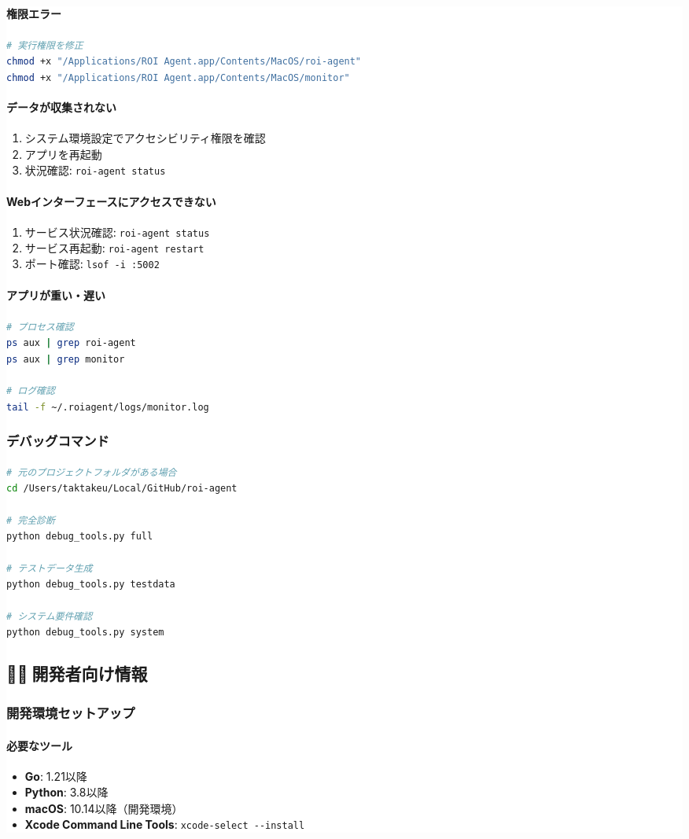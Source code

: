 #### 権限エラー
```bash
# 実行権限を修正
chmod +x "/Applications/ROI Agent.app/Contents/MacOS/roi-agent"
chmod +x "/Applications/ROI Agent.app/Contents/MacOS/monitor"
```

#### データが収集されない
1. システム環境設定でアクセシビリティ権限を確認
2. アプリを再起動
3. 状況確認: `roi-agent status`

#### Webインターフェースにアクセスできない
1. サービス状況確認: `roi-agent status`
2. サービス再起動: `roi-agent restart`
3. ポート確認: `lsof -i :5002`

#### アプリが重い・遅い
```bash
# プロセス確認
ps aux | grep roi-agent
ps aux | grep monitor

# ログ確認
tail -f ~/.roiagent/logs/monitor.log
```

### デバッグコマンド
```bash
# 元のプロジェクトフォルダがある場合
cd /Users/taktakeu/Local/GitHub/roi-agent

# 完全診断
python debug_tools.py full

# テストデータ生成
python debug_tools.py testdata

# システム要件確認
python debug_tools.py system
```

## 👩‍💻 開発者向け情報

### 開発環境セットアップ

#### 必要なツール
- **Go**: 1.21以降
- **Python**: 3.8以降
- **macOS**: 10.14以降（開発環境）
- **Xcode Command Line Tools**: `xcode-select --install`
